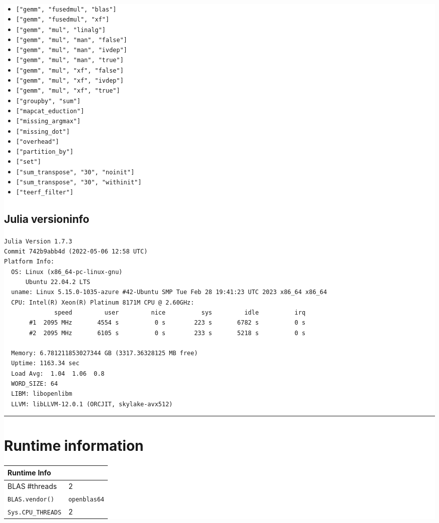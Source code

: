 - `["gemm", "fusedmul", "blas"]`
- `["gemm", "fusedmul", "xf"]`
- `["gemm", "mul", "linalg"]`
- `["gemm", "mul", "man", "false"]`
- `["gemm", "mul", "man", "ivdep"]`
- `["gemm", "mul", "man", "true"]`
- `["gemm", "mul", "xf", "false"]`
- `["gemm", "mul", "xf", "ivdep"]`
- `["gemm", "mul", "xf", "true"]`
- `["groupby", "sum"]`
- `["mapcat_eduction"]`
- `["missing_argmax"]`
- `["missing_dot"]`
- `["overhead"]`
- `["partition_by"]`
- `["set"]`
- `["sum_transpose", "30", "noinit"]`
- `["sum_transpose", "30", "withinit"]`
- `["teerf_filter"]`

## Julia versioninfo
```
Julia Version 1.7.3
Commit 742b9abb4d (2022-05-06 12:58 UTC)
Platform Info:
  OS: Linux (x86_64-pc-linux-gnu)
      Ubuntu 22.04.2 LTS
  uname: Linux 5.15.0-1035-azure #42-Ubuntu SMP Tue Feb 28 19:41:23 UTC 2023 x86_64 x86_64
  CPU: Intel(R) Xeon(R) Platinum 8171M CPU @ 2.60GHz: 
              speed         user         nice          sys         idle          irq
       #1  2095 MHz       4554 s          0 s        223 s       6782 s          0 s
       #2  2095 MHz       6105 s          0 s        233 s       5218 s          0 s
       
  Memory: 6.781211853027344 GB (3317.36328125 MB free)
  Uptime: 1163.34 sec
  Load Avg:  1.04  1.06  0.8
  WORD_SIZE: 64
  LIBM: libopenlibm
  LLVM: libLLVM-12.0.1 (ORCJIT, skylake-avx512)
```

---
# Runtime information
| Runtime Info | |
|:--|:--|
| BLAS #threads | 2 |
| `BLAS.vendor()` | `openblas64` |
| `Sys.CPU_THREADS` | 2 |
